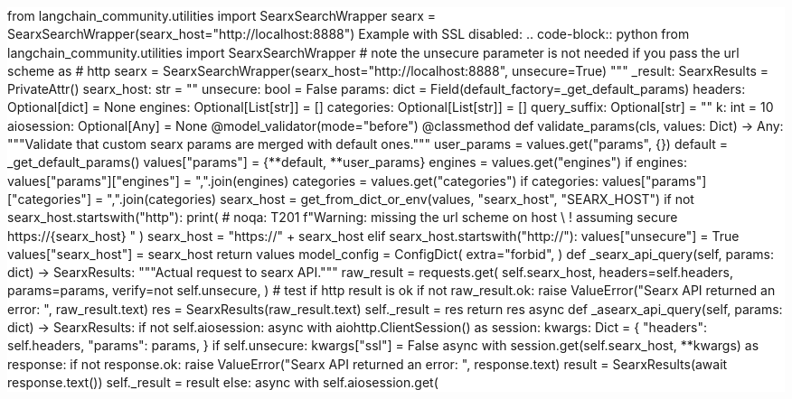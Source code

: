 from langchain_community.utilities import SearxSearchWrapper                 searx = SearxSearchWrapper(searx_host="http://localhost:8888")              Example with SSL disabled:             .. code-block:: python                      from langchain_community.utilities import SearxSearchWrapper                 # note the unsecure parameter is not needed if you pass the url scheme as                 # http                 searx = SearxSearchWrapper(searx_host="http://localhost:8888",                                                         unsecure=True)                   """              _result: SearxResults = PrivateAttr()         searx_host: str = ""         unsecure: bool = False         params: dict = Field(default_factory=_get_default_params)         headers: Optional[dict] = None         engines: Optional[List[str]] = []         categories: Optional[List[str]] = []         query_suffix: Optional[str] = ""         k: int = 10         aiosession: Optional[Any] = None              @model_validator(mode="before")         @classmethod         def validate_params(cls, values: Dict) -> Any:             """Validate that custom searx params are merged with default ones."""             user_params = values.get("params", {})             default = _get_default_params()             values["params"] = {**default, **user_params}                  engines = values.get("engines")             if engines:                 values["params"]["engines"] = ",".join(engines)                  categories = values.get("categories")             if categories:                 values["params"]["categories"] = ",".join(categories)                  searx_host = get_from_dict_or_env(values, "searx_host", "SEARX_HOST")             if not searx_host.startswith("http"):                 print(  # noqa: T201                     f"Warning: missing the url scheme on host \                     ! assuming secure https://{searx_host} "                 )                 searx_host = "https://" + searx_host             elif searx_host.startswith("http://"):                 values["unsecure"] = True             values["searx_host"] = searx_host                  return values              model_config = ConfigDict(             extra="forbid",         )              def _searx_api_query(self, params: dict) -> SearxResults:             """Actual request to searx API."""             raw_result = requests.get(                 self.searx_host,                 headers=self.headers,                 params=params,                 verify=not self.unsecure,             )             # test if http result is ok             if not raw_result.ok:                 raise ValueError("Searx API returned an error: ", raw_result.text)             res = SearxResults(raw_result.text)             self._result = res             return res              async def _asearx_api_query(self, params: dict) -> SearxResults:             if not self.aiosession:                 async with aiohttp.ClientSession() as session:                     kwargs: Dict = {                         "headers": self.headers,                         "params": params,                     }                     if self.unsecure:                         kwargs["ssl"] = False                     async with session.get(self.searx_host, **kwargs) as response:                         if not response.ok:                             raise ValueError("Searx API returned an error: ", response.text)                         result = SearxResults(await response.text())                         self._result = result             else:                 async with self.aiosession.get(